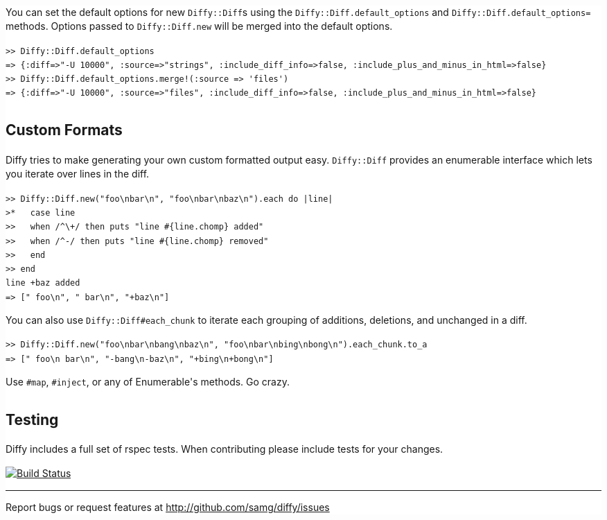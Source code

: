 You can set the default options for new `Diffy::Diff`s using the
`Diffy::Diff.default_options` and `Diffy::Diff.default_options=` methods.
Options passed to `Diffy::Diff.new` will be merged into the default options.

    >> Diffy::Diff.default_options
    => {:diff=>"-U 10000", :source=>"strings", :include_diff_info=>false, :include_plus_and_minus_in_html=>false}
    >> Diffy::Diff.default_options.merge!(:source => 'files')
    => {:diff=>"-U 10000", :source=>"files", :include_diff_info=>false, :include_plus_and_minus_in_html=>false}


Custom Formats
--------------

Diffy tries to make generating your own custom formatted output easy.
`Diffy::Diff` provides an enumerable interface which lets you iterate over
lines in the diff.

    >> Diffy::Diff.new("foo\nbar\n", "foo\nbar\nbaz\n").each do |line|
    >*   case line
    >>   when /^\+/ then puts "line #{line.chomp} added"
    >>   when /^-/ then puts "line #{line.chomp} removed"
    >>   end
    >> end
    line +baz added
    => [" foo\n", " bar\n", "+baz\n"]

You can also use `Diffy::Diff#each_chunk` to iterate each grouping of additions,
deletions, and unchanged in a diff.

    >> Diffy::Diff.new("foo\nbar\nbang\nbaz\n", "foo\nbar\nbing\nbong\n").each_chunk.to_a
    => [" foo\n bar\n", "-bang\n-baz\n", "+bing\n+bong\n"]

Use `#map`, `#inject`, or any of Enumerable's methods.  Go crazy.


Testing
------------

Diffy includes a full set of rspec tests.  When contributing please include
tests for your changes.

[![Build Status](https://secure.travis-ci.org/samg/diffy.png)](http://travis-ci.org/samg/diffy)

---------------------------------------------------------------------

Report bugs or request features at http://github.com/samg/diffy/issues

